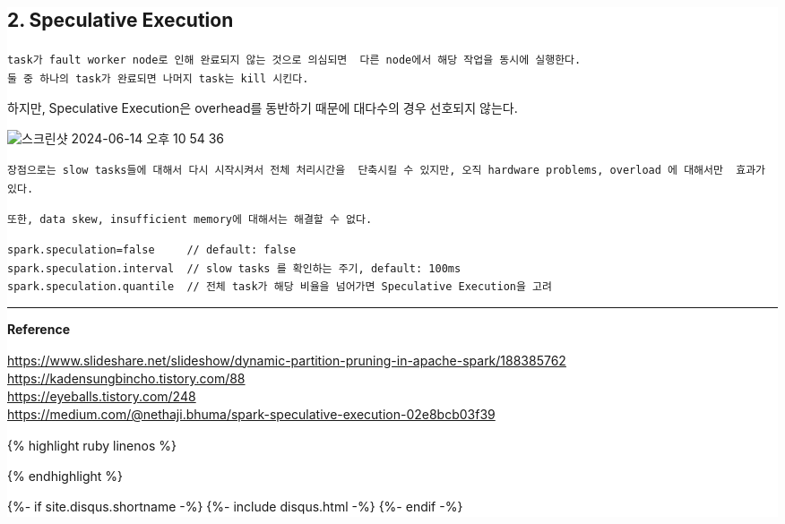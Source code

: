 ## 2. Speculative Execution     

`task가 fault worker node로 인해 완료되지 않는 것으로 의심되면 
다른 node에서 해당 작업을 동시에 실행한다.`      
`둘 중 하나의 task가 완료되면 나머지 task는 kill 시킨다.`      

하지만, Speculative Execution은 overhead를 동반하기 때문에 대다수의 경우 선호되지 않는다.   

<img width="600" alt="스크린샷 2024-06-14 오후 10 54 36" src="https://github.com/WonYong-Jang/Pharmacy-Recommendation/assets/26623547/959ed9c4-26e8-4332-8998-38fcfb9a3e7d">

`장점으로는 slow tasks들에 대해서 다시 시작시켜서 전체 처리시간을 
단축시킬 수 있지만, 오직 hardware problems, overload 에 대해서만 
효과가 있다.`    

`또한, data skew, insufficient memory에 대해서는 해결할 수 없다.`   


```
spark.speculation=false     // default: false  
spark.speculation.interval  // slow tasks 를 확인하는 주기, default: 100ms
spark.speculation.quantile  // 전체 task가 해당 비율을 넘어가면 Speculative Execution을 고려   
```


- - - 

**Reference**   

<https://www.slideshare.net/slideshow/dynamic-partition-pruning-in-apache-spark/188385762>   
<https://kadensungbincho.tistory.com/88>  
<https://eyeballs.tistory.com/248>   
<https://medium.com/@nethaji.bhuma/spark-speculative-execution-02e8bcb03f39>    

{% highlight ruby linenos %}

{% endhighlight %}


{%- if site.disqus.shortname -%}
    {%- include disqus.html -%}
{%- endif -%}

